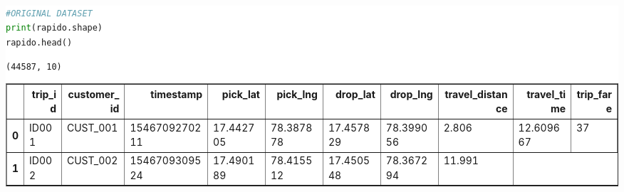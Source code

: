 

```python
#ORIGINAL DATASET
print(rapido.shape)
rapido.head() 
```

    (44587, 10)
    




<div>
<style scoped>
    .dataframe tbody tr th:only-of-type {
        vertical-align: middle;
    }

    .dataframe tbody tr th {
        vertical-align: top;
    }

    .dataframe thead th {
        text-align: right;
    }
</style>
<table border="1" class="dataframe">
  <thead>
    <tr style="text-align: right;">
      <th></th>
      <th>trip_id</th>
      <th>customer_id</th>
      <th>timestamp</th>
      <th>pick_lat</th>
      <th>pick_lng</th>
      <th>drop_lat</th>
      <th>drop_lng</th>
      <th>travel_distance</th>
      <th>travel_time</th>
      <th>trip_fare</th>
    </tr>
  </thead>
  <tbody>
    <tr>
      <th>0</th>
      <td>ID001</td>
      <td>CUST_001</td>
      <td>1546709270211</td>
      <td>17.442705</td>
      <td>78.387878</td>
      <td>17.457829</td>
      <td>78.399056</td>
      <td>2.806</td>
      <td>12.609667</td>
      <td>37</td>
    </tr>
    <tr>
      <th>1</th>
      <td>ID002</td>
      <td>CUST_002</td>
      <td>1546709309524</td>
      <td>17.490189</td>
      <td>78.415512</td>
      <td>17.450548</td>
      <td>78.367294</td>
      <td>11.991</td>